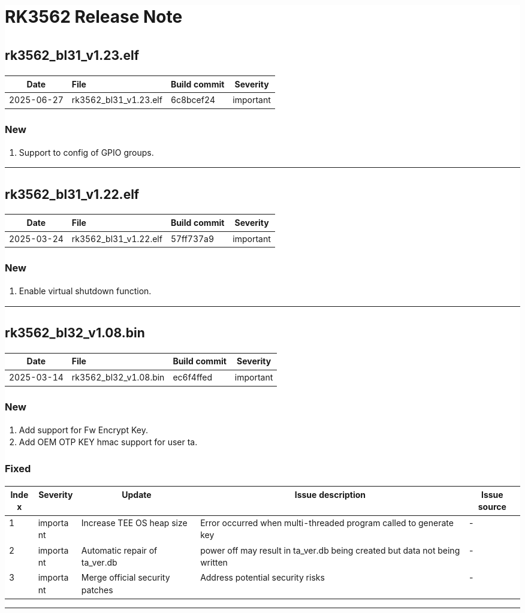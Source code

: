 # RK3562 Release Note

## rk3562_bl31_v1.23.elf

| Date       | File                  | Build commit | Severity  |
| ---------- | :-------------------- | ------------ | --------- |
| 2025-06-27 | rk3562_bl31_v1.23.elf | 6c8bcef24 | important |

### New

1. Support to config of GPIO groups.

------

## rk3562_bl31_v1.22.elf

| Date       | File                  | Build commit | Severity  |
| ---------- | :-------------------- | ------------ | --------- |
| 2025-03-24 | rk3562_bl31_v1.22.elf | 57ff737a9    | important |

### New

1. Enable virtual shutdown function.

------

## rk3562_bl32_v1.08.bin

| Date       | File                  | Build commit | Severity  |
| ---------- | :-------------------- | ------------ | --------- |
| 2025-03-14 | rk3562_bl32_v1.08.bin | ec6f4ffed    | important |

### New

1. Add support for Fw Encrypt Key.
2. Add OEM OTP KEY hmac support for user ta.

### Fixed

| Index | Severity  | Update                          | Issue description                                            | Issue source |
| ----- | --------- | ------------------------------- | ------------------------------------------------------------ | ------------ |
| 1     | important | Increase TEE OS heap size       | Error occurred when multi-threaded program called to generate key | -            |
| 2     | important | Automatic repair of ta_ver.db   | power off may result in ta_ver.db being created but data not being written | -            |
| 3     | important | Merge official security patches | Address potential security risks                             | -            |

------
